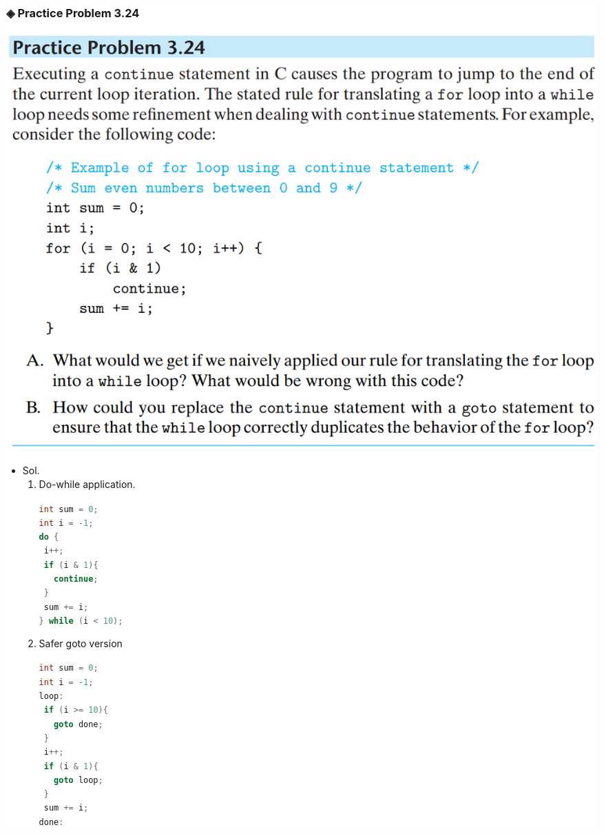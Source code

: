 
### ◈ Practice Problem 3.24
![Practice Problem 3.24](https://github.com/JoonHyeok-hozy-Kim/computer_systems_study/blob/main/contents/ch_03/problems/practice/24.png)
* Sol.
  1. Do-while application.
     ```c
     int sum = 0;
     int i = -1;
     do {
      i++;
      if (i & 1){
        continue;
      }
      sum += i;
     } while (i < 10);     
     ```
  2. Safer goto version
     ```c
     int sum = 0;
     int i = -1;
     loop:
      if (i >= 10){
        goto done;
      }
      i++;
      if (i & 1){
        goto loop;
      }
      sum += i;     
     done:
     ```
